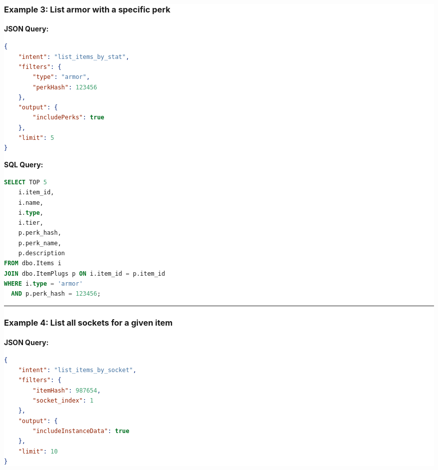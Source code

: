 
### Example 3: List armor with a specific perk

**JSON Query:**

```json
{
    "intent": "list_items_by_stat",
    "filters": {
        "type": "armor",
        "perkHash": 123456
    },
    "output": {
        "includePerks": true
    },
    "limit": 5
}
```

**SQL Query:**

```sql
SELECT TOP 5
    i.item_id,
    i.name,
    i.type,
    i.tier,
    p.perk_hash,
    p.perk_name,
    p.description
FROM dbo.Items i
JOIN dbo.ItemPlugs p ON i.item_id = p.item_id
WHERE i.type = 'armor'
  AND p.perk_hash = 123456;
```

---

### Example 4: List all sockets for a given item

**JSON Query:**

```json
{
    "intent": "list_items_by_socket",
    "filters": {
        "itemHash": 987654,
        "socket_index": 1
    },
    "output": {
        "includeInstanceData": true
    },
    "limit": 10
}
```
